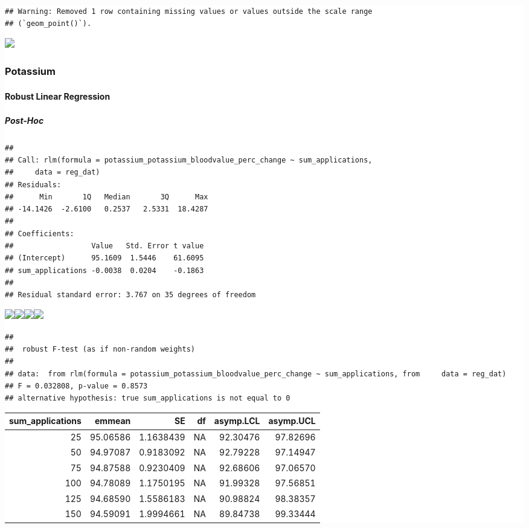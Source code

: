 ```
## Warning: Removed 1 row containing missing values or values outside the scale range
## (`geom_point()`).
```

![](step_3_combined_hemolysis_regression_files/figure-html/unnamed-chunk-22-1.png)

### Potassium

#### Robust Linear Regression



##### Post-Hoc


```
## 
## Call: rlm(formula = potassium_potassium_bloodvalue_perc_change ~ sum_applications, 
##     data = reg_dat)
## Residuals:
##      Min       1Q   Median       3Q      Max 
## -14.1426  -2.6100   0.2537   2.5331  18.4287 
## 
## Coefficients:
##                  Value   Std. Error t value
## (Intercept)      95.1609  1.5446    61.6095
## sum_applications -0.0038  0.0204    -0.1863
## 
## Residual standard error: 3.767 on 35 degrees of freedom
```

![](step_3_combined_hemolysis_regression_files/figure-html/unnamed-chunk-25-1.png)![](step_3_combined_hemolysis_regression_files/figure-html/unnamed-chunk-25-2.png)![](step_3_combined_hemolysis_regression_files/figure-html/unnamed-chunk-25-3.png)![](step_3_combined_hemolysis_regression_files/figure-html/unnamed-chunk-25-4.png)


```
## 
## 	robust F-test (as if non-random weights)
## 
## data:  from rlm(formula = potassium_potassium_bloodvalue_perc_change ~ sum_applications, from     data = reg_dat)
## F = 0.032808, p-value = 0.8573
## alternative hypothesis: true sum_applications is not equal to 0
```

<div class="kable-table">

| sum_applications|   emmean|        SE| df| asymp.LCL| asymp.UCL|
|----------------:|--------:|---------:|--:|---------:|---------:|
|               25| 95.06586| 1.1638439| NA|  92.30476|  97.82696|
|               50| 94.97087| 0.9183092| NA|  92.79228|  97.14947|
|               75| 94.87588| 0.9230409| NA|  92.68606|  97.06570|
|              100| 94.78089| 1.1750195| NA|  91.99328|  97.56851|
|              125| 94.68590| 1.5586183| NA|  90.98824|  98.38357|
|              150| 94.59091| 1.9994661| NA|  89.84738|  99.33444|
